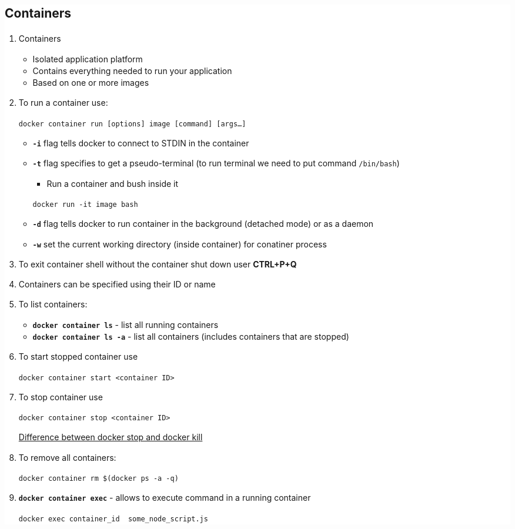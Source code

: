 ## Containers
1. Containers
    * Isolated application platform
    * Contains everything needed to run your application
    * Based on one or more images

2. To run a container use:

    ```
    docker container run [options] image [command] [args…]
    ```

    * **`-i`** flag tells docker to connect to STDIN in the container

    * **`-t`** flag specifies to get a pseudo-terminal (to run terminal we need to put command `/bin/bash`)

        * Run a container and bush inside it

        ```
        docker run -it image bash
        ```

    * **`-d`** flag tells docker to run container in the background (detached mode) or as a daemon

    * **`-w`**  set the current working directory (inside container) for conatiner process

3. To exit container shell without the container shut down user **CTRL+P+Q**

4. Containers can be specified using their ID or name

5. To list containers:
    * **`docker container ls`** - list all running containers
    * **`docker container ls -a`** - list all containers (includes containers that are stopped)

6. To start stopped container use

    ```
    docker container start <container ID>
    ```

7. To stop container use

    ```
    docker container stop <container ID>
    ```
    [Difference between docker stop and docker kill](http://superuser.com/questions/756999/whats-the-difference-between-docker-stop-and-docker-kill)

8. To remove all containers:

    ```
    docker container rm $(docker ps -a -q)
    ```

9. **`docker container exec`**  - allows to execute command in a running container

    ```
    docker exec container_id  some_node_script.js
    ```
